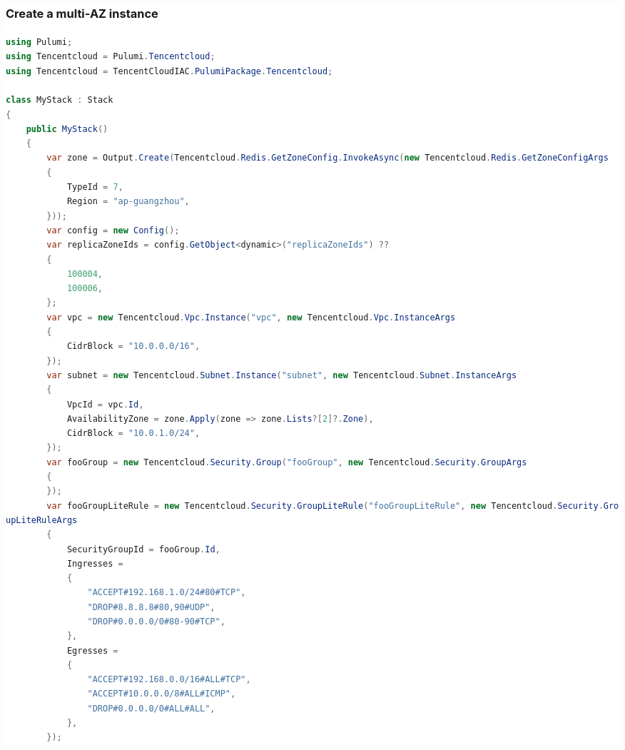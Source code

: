 
</pulumi-choosable>
</div>




### Create a multi-AZ instance


<div>
<pulumi-choosable type="language" values="csharp">

```csharp
using Pulumi;
using Tencentcloud = Pulumi.Tencentcloud;
using Tencentcloud = TencentCloudIAC.PulumiPackage.Tencentcloud;

class MyStack : Stack
{
    public MyStack()
    {
        var zone = Output.Create(Tencentcloud.Redis.GetZoneConfig.InvokeAsync(new Tencentcloud.Redis.GetZoneConfigArgs
        {
            TypeId = 7,
            Region = "ap-guangzhou",
        }));
        var config = new Config();
        var replicaZoneIds = config.GetObject<dynamic>("replicaZoneIds") ?? 
        {
            100004,
            100006,
        };
        var vpc = new Tencentcloud.Vpc.Instance("vpc", new Tencentcloud.Vpc.InstanceArgs
        {
            CidrBlock = "10.0.0.0/16",
        });
        var subnet = new Tencentcloud.Subnet.Instance("subnet", new Tencentcloud.Subnet.InstanceArgs
        {
            VpcId = vpc.Id,
            AvailabilityZone = zone.Apply(zone => zone.Lists?[2]?.Zone),
            CidrBlock = "10.0.1.0/24",
        });
        var fooGroup = new Tencentcloud.Security.Group("fooGroup", new Tencentcloud.Security.GroupArgs
        {
        });
        var fooGroupLiteRule = new Tencentcloud.Security.GroupLiteRule("fooGroupLiteRule", new Tencentcloud.Security.GroupLiteRuleArgs
        {
            SecurityGroupId = fooGroup.Id,
            Ingresses = 
            {
                "ACCEPT#192.168.1.0/24#80#TCP",
                "DROP#8.8.8.8#80,90#UDP",
                "DROP#0.0.0.0/0#80-90#TCP",
            },
            Egresses = 
            {
                "ACCEPT#192.168.0.0/16#ALL#TCP",
                "ACCEPT#10.0.0.0/8#ALL#ICMP",
                "DROP#0.0.0.0/0#ALL#ALL",
            },
        });
```